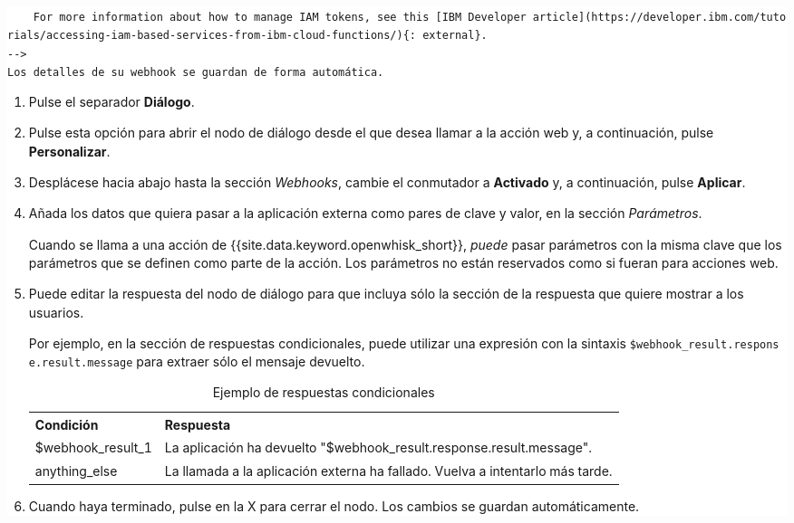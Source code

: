         For more information about how to manage IAM tokens, see this [IBM Developer article](https://developer.ibm.com/tutorials/accessing-iam-based-services-from-ibm-cloud-functions/){: external}.
    -->
    Los detalles de su webhook se guardan de forma automática.

1.  Pulse el separador **Diálogo**.

1.  Pulse esta opción para abrir el nodo de diálogo desde el que desea llamar a la acción web y, a continuación, pulse **Personalizar**.

1.  Desplácese hacia abajo hasta la sección *Webhooks*, cambie el conmutador a **Activado** y, a continuación, pulse **Aplicar**.

1.  Añada los datos que quiera pasar a la aplicación externa como pares de clave y valor, en la sección *Parámetros*.

    Cuando se llama a una acción de {{site.data.keyword.openwhisk_short}}, *puede* pasar parámetros con la misma clave que los parámetros que se definen como parte de la acción. Los parámetros no están reservados como si fueran para acciones web.

1.  Puede editar la respuesta del nodo de diálogo para que incluya sólo la sección de la respuesta que quiere mostrar a los usuarios. 

    Por ejemplo, en la sección de respuestas condicionales, puede utilizar una expresión con la sintaxis `$webhook_result.response.result.message` para extraer sólo el mensaje devuelto.

    <table>
    <caption>Ejemplo de respuestas condicionales</caption>
      <tr>
        <th>Condición</th>
        <th>Respuesta</th>
      </tr>
      <tr>
        <td>$webhook_result_1</td>
        <td>La aplicación ha devuelto "$webhook_result.response.result.message".</td>
      </tr>
      <tr>
        <td>anything_else</td>
        <td>La llamada a la aplicación externa ha fallado. Vuelva a intentarlo más tarde.</td>
      </tr>
    </table>

1.  Cuando haya terminado, pulse en la X para cerrar el nodo. Los cambios se guardan automáticamente.
